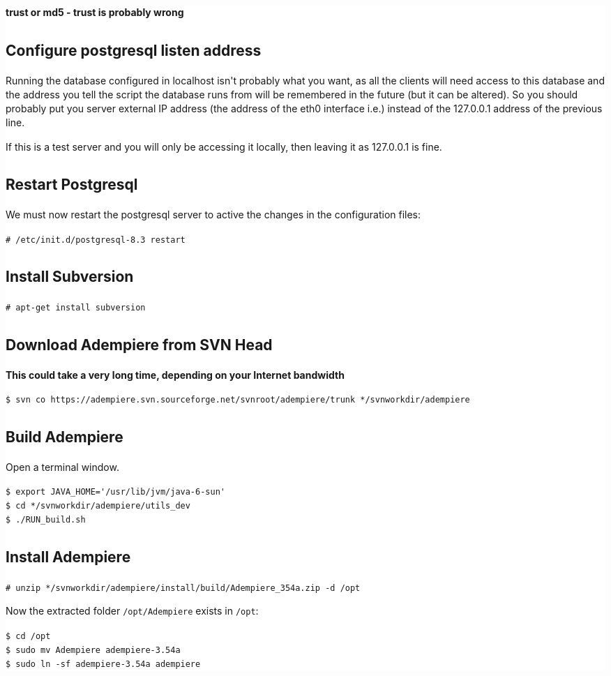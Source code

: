**trust or md5 - trust is probably wrong**


## Configure postgresql listen address

Running the database configured in localhost isn't probably what you want, as all the clients will need access to this database and the address you tell the script the database runs from will be remembered in the future (but it can be altered). So you should probably put you server external IP address (the address of the eth0 interface i.e.) instead of the 127.0.0.1 address of the previous line.

If this is a test server and you will only be accessing it locally, then leaving it as 127.0.0.1 is fine.


## Restart Postgresql

We must now restart the postgresql server to active the changes in the configuration files:

    # /etc/init.d/postgresql-8.3 restart


## Install Subversion

    # apt-get install subversion


## Download Adempiere from SVN Head

**This could take a very long time, depending on your Internet bandwidth**

    $ svn co https://adempiere.svn.sourceforge.net/svnroot/adempiere/trunk */svnworkdir/adempiere


## Build Adempiere

Open a terminal window.

    $ export JAVA_HOME='/usr/lib/jvm/java-6-sun'
    $ cd */svnworkdir/adempiere/utils_dev
    $ ./RUN_build.sh


## Install Adempiere

    # unzip */svnworkdir/adempiere/install/build/Adempiere_354a.zip -d /opt

Now the extracted folder `/opt/Adempiere` exists in `/opt`:

    $ cd /opt
    $ sudo mv Adempiere adempiere-3.54a
    $ sudo ln -sf adempiere-3.54a adempiere
